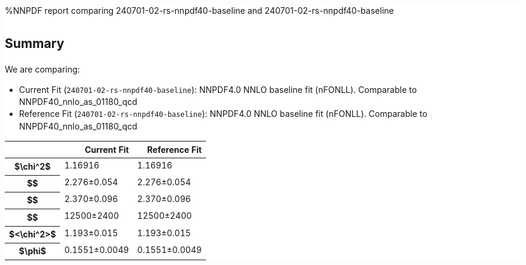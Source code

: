 %NNPDF report comparing 240701-02-rs-nnpdf40-baseline and 240701-02-rs-nnpdf40-baseline

Summary
-------

We are comparing:

  - Current Fit (`240701-02-rs-nnpdf40-baseline`): NNPDF4.0 NNLO baseline fit (nFONLL). Comparable to NNPDF40_nnlo_as_01180_qcd
  - Reference Fit (`240701-02-rs-nnpdf40-baseline`): NNPDF4.0 NNLO baseline fit (nFONLL). Comparable to NNPDF40_nnlo_as_01180_qcd


<table class="dataframe">
<thead>
<tr style="text-align: right;">
<th></th>
<th>Current Fit</th>
<th>Reference Fit</th>
</tr>
</thead>
<tbody>
<tr>
<th>$\chi^2$</th>
<td>1.16916</td>
<td>1.16916</td>
</tr>
<tr>
<th>$<E_{\mathrm{trn}}>$</th>
<td>2.276±0.054</td>
<td>2.276±0.054</td>
</tr>
<tr>
<th>$<E_{\mathrm{val}}>$</th>
<td>2.370±0.096</td>
<td>2.370±0.096</td>
</tr>
<tr>
<th>$<TL>$</th>
<td>12500±2400</td>
<td>12500±2400</td>
</tr>
<tr>
<th>$<\chi^2>$</th>
<td>1.193±0.015</td>
<td>1.193±0.015</td>
</tr>
<tr>
<th>$\phi$</th>
<td>0.1551±0.0049</td>
<td>0.1551±0.0049</td>
</tr>
</tbody>
</table>
